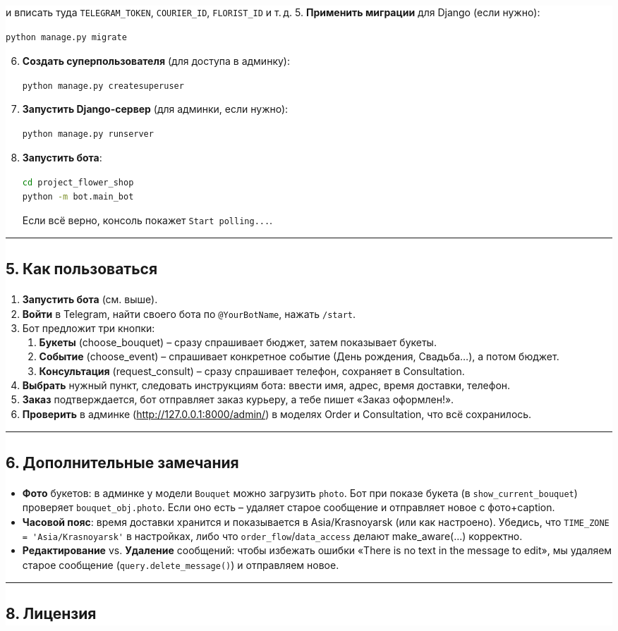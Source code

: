    ```bash
   ```
   и вписать туда `TELEGRAM_TOKEN`, `COURIER_ID`, `FLORIST_ID` и т. д.
5. **Применить миграции** для Django (если нужно):
   ```bash
   python manage.py migrate
   ```
6. **Создать суперпользователя** (для доступа в админку):
   ```bash
   python manage.py createsuperuser
   ```
7. **Запустить Django-сервер** (для админки, если нужно):
   ```bash
   python manage.py runserver
   ```
8. **Запустить бота**:
   ```bash
   cd project_flower_shop
   python -m bot.main_bot
   ```
   Если всё верно, консоль покажет `Start polling...`.

---

## 5. Как пользоваться

1. **Запустить бота** (см. выше).
2. **Войти** в Telegram, найти своего бота по `@YourBotName`, нажать `/start`.
3. Бот предложит три кнопки:
   1. **Букеты** (choose_bouquet) – сразу спрашивает бюджет, затем показывает букеты.  
   2. **Событие** (choose_event) – спрашивает конкретное событие (День рождения, Свадьба…), а потом бюджет.  
   3. **Консультация** (request_consult) – сразу спрашивает телефон, сохраняет в Consultation.  
4. **Выбрать** нужный пункт, следовать инструкциям бота: ввести имя, адрес, время доставки, телефон.  
5. **Заказ** подтверждается, бот отправляет заказ курьеру, а тебе пишет «Заказ оформлен!».
6. **Проверить** в админке (http://127.0.0.1:8000/admin/) в моделях Order и Consultation, что всё сохранилось.

---

## 6. Дополнительные замечания

- **Фото** букетов: в админке у модели `Bouquet` можно загрузить `photo`. Бот при показе букета (в `show_current_bouquet`) проверяет `bouquet_obj.photo`. Если оно есть – удаляет старое сообщение и отправляет новое с фото+caption.
- **Часовой пояс**: время доставки хранится и показывается в Asia/Krasnoyarsk (или как настроено). Убедись, что `TIME_ZONE = 'Asia/Krasnoyarsk'` в настройках, либо что `order_flow`/`data_access` делают make_aware(...) корректно.
- **Редактирование** vs. **Удаление** сообщений: чтобы избежать ошибки «There is no text in the message to edit», мы удаляем старое сообщение (`query.delete_message()`) и отправляем новое.  

---

## 8. Лицензия

